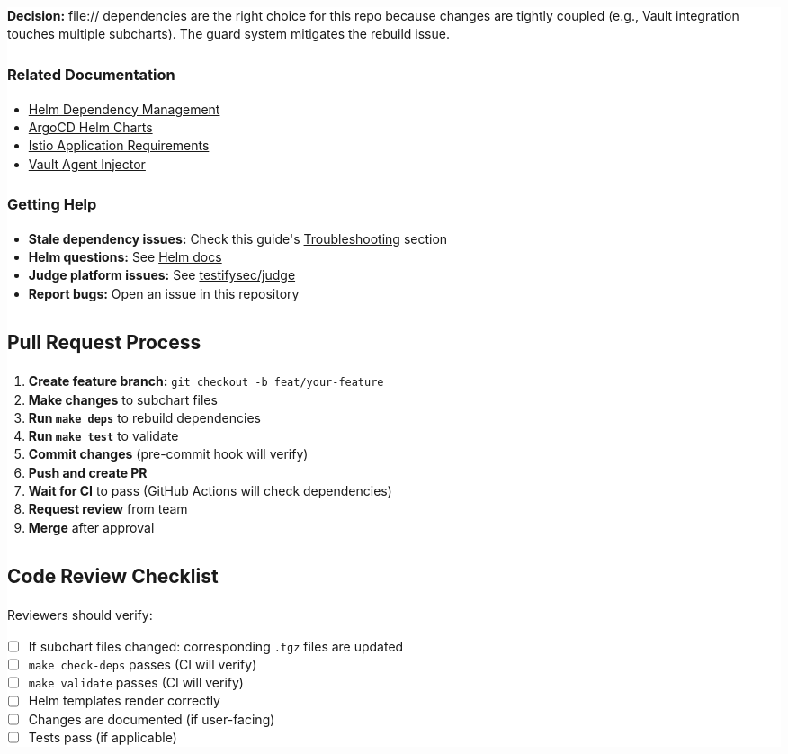 **Decision:** file:// dependencies are the right choice for this repo because changes are tightly coupled (e.g., Vault integration touches multiple subcharts). The guard system mitigates the rebuild issue.

### Related Documentation

- [Helm Dependency Management](https://helm.sh/docs/helm/helm_dependency/)
- [ArgoCD Helm Charts](https://argo-cd.readthedocs.io/en/stable/user-guide/helm/)
- [Istio Application Requirements](https://istio.io/latest/docs/ops/deployment/application-requirements/)
- [Vault Agent Injector](https://developer.hashicorp.com/vault/docs/platform/k8s/injector)

### Getting Help

- **Stale dependency issues:** Check this guide's [Troubleshooting](#troubleshooting) section
- **Helm questions:** See [Helm docs](https://helm.sh/docs/)
- **Judge platform issues:** See [testifysec/judge](https://github.com/testifysec/judge)
- **Report bugs:** Open an issue in this repository

## Pull Request Process

1. **Create feature branch:** `git checkout -b feat/your-feature`
2. **Make changes** to subchart files
3. **Run `make deps`** to rebuild dependencies
4. **Run `make test`** to validate
5. **Commit changes** (pre-commit hook will verify)
6. **Push and create PR**
7. **Wait for CI** to pass (GitHub Actions will check dependencies)
8. **Request review** from team
9. **Merge** after approval

## Code Review Checklist

Reviewers should verify:

- [ ] If subchart files changed: corresponding `.tgz` files are updated
- [ ] `make check-deps` passes (CI will verify)
- [ ] `make validate` passes (CI will verify)
- [ ] Helm templates render correctly
- [ ] Changes are documented (if user-facing)
- [ ] Tests pass (if applicable)
